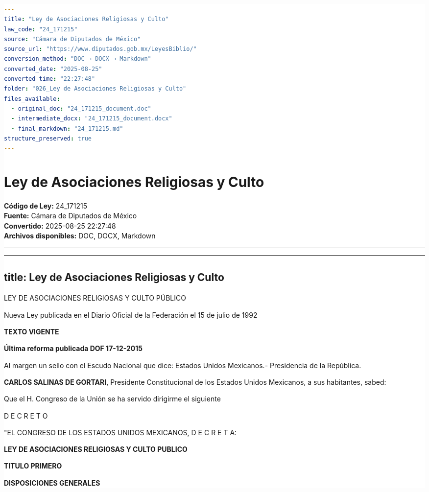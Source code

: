 ```yaml
---
title: "Ley de Asociaciones Religiosas y Culto"
law_code: "24_171215"
source: "Cámara de Diputados de México"
source_url: "https://www.diputados.gob.mx/LeyesBiblio/"
conversion_method: "DOC → DOCX → Markdown"
converted_date: "2025-08-25"
converted_time: "22:27:48"
folder: "026_Ley de Asociaciones Religiosas y Culto"
files_available:
  - original_doc: "24_171215_document.doc"
  - intermediate_docx: "24_171215_document.docx"
  - final_markdown: "24_171215.md"
structure_preserved: true
---
```


# Ley de Asociaciones Religiosas y Culto

**Código de Ley:** 24_171215  
**Fuente:** Cámara de Diputados de México  
**Convertido:** 2025-08-25 22:27:48  
**Archivos disponibles:** DOC, DOCX, Markdown

---

---
title: Ley de Asociaciones Religiosas y Culto
---

LEY DE ASOCIACIONES RELIGIOSAS Y CULTO PÚBLICO

Nueva Ley publicada en el Diario Oficial de la Federación el 15 de julio de 1992

**TEXTO VIGENTE**

**Última reforma publicada DOF 17-12-2015**

Al margen un sello con el Escudo Nacional que dice: Estados Unidos Mexicanos.- Presidencia de la República.

**CARLOS SALINAS DE GORTARI**, Presidente Constitucional de los Estados Unidos Mexicanos, a sus habitantes, sabed:

Que el H. Congreso de la Unión se ha servido dirigirme el siguiente

D E C R E T O

\"EL CONGRESO DE LOS ESTADOS UNIDOS MEXICANOS, D E C R E T A:

**LEY DE ASOCIACIONES RELIGIOSAS Y CULTO PUBLICO**

**TITULO PRIMERO**

**DISPOSICIONES GENERALES**
